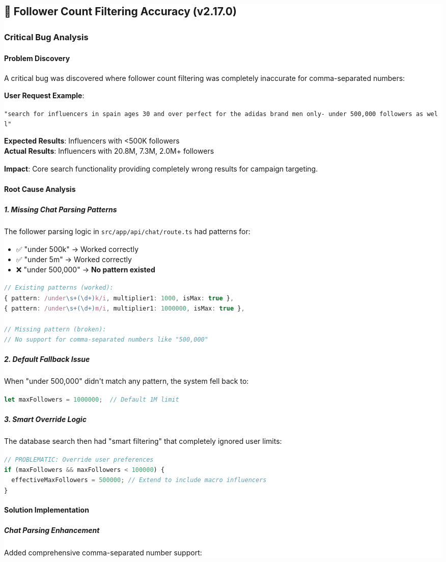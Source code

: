 
## 🚨 Follower Count Filtering Accuracy (v2.17.0)

### Critical Bug Analysis

#### Problem Discovery
A critical bug was discovered where follower count filtering was completely inaccurate for comma-separated numbers:

**User Request Example**:
```
"search for influencers in spain ages 30 and over perfect for the adidas brand men only- under 500,000 followers as well"
```

**Expected Results**: Influencers with <500K followers  
**Actual Results**: Influencers with 20.8M, 7.3M, 2.0M+ followers

**Impact**: Core search functionality providing completely wrong results for campaign targeting.

#### Root Cause Analysis

##### 1. Missing Chat Parsing Patterns
The follower parsing logic in `src/app/api/chat/route.ts` had patterns for:
- ✅ "under 500k" → Worked correctly
- ✅ "under 5m" → Worked correctly  
- ❌ "under 500,000" → **No pattern existed**

```typescript
// Existing patterns (worked):
{ pattern: /under\s+(\d+)k/i, multiplier1: 1000, isMax: true },
{ pattern: /under\s+(\d+)m/i, multiplier1: 1000000, isMax: true },

// Missing pattern (broken):
// No support for comma-separated numbers like "500,000"
```

##### 2. Default Fallback Issue
When "under 500,000" didn't match any pattern, the system fell back to:
```typescript
let maxFollowers = 1000000;  // Default 1M limit
```

##### 3. Smart Override Logic
The database search then had "smart filtering" that completely ignored user limits:
```typescript
// PROBLEMATIC: Override user preferences
if (maxFollowers && maxFollowers < 100000) {
  effectiveMaxFollowers = 500000; // Extend to include macro influencers
}
```

#### Solution Implementation

##### Chat Parsing Enhancement
Added comprehensive comma-separated number support:
